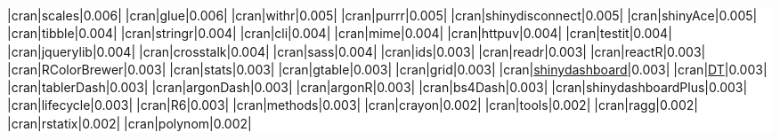 |cran|scales|0.006|
|cran|glue|0.006|
|cran|withr|0.005|
|cran|purrr|0.005|
|cran|shinydisconnect|0.005|
|cran|shinyAce|0.005|
|cran|tibble|0.004|
|cran|stringr|0.004|
|cran|cli|0.004|
|cran|mime|0.004|
|cran|httpuv|0.004|
|cran|testit|0.004|
|cran|jquerylib|0.004|
|cran|crosstalk|0.004|
|cran|sass|0.004|
|cran|ids|0.003|
|cran|readr|0.003|
|cran|reactR|0.003|
|cran|RColorBrewer|0.003|
|cran|stats|0.003|
|cran|gtable|0.003|
|cran|grid|0.003|
|cran|[shinydashboard](http://rstudio.github.io/shinydashboard/)|0.003|
|cran|[DT](https://github.com/rstudio/DT)|0.003|
|cran|tablerDash|0.003|
|cran|argonDash|0.003|
|cran|argonR|0.003|
|cran|bs4Dash|0.003|
|cran|shinydashboardPlus|0.003|
|cran|lifecycle|0.003|
|cran|R6|0.003|
|cran|methods|0.003|
|cran|crayon|0.002|
|cran|tools|0.002|
|cran|ragg|0.002|
|cran|rstatix|0.002|
|cran|polynom|0.002|